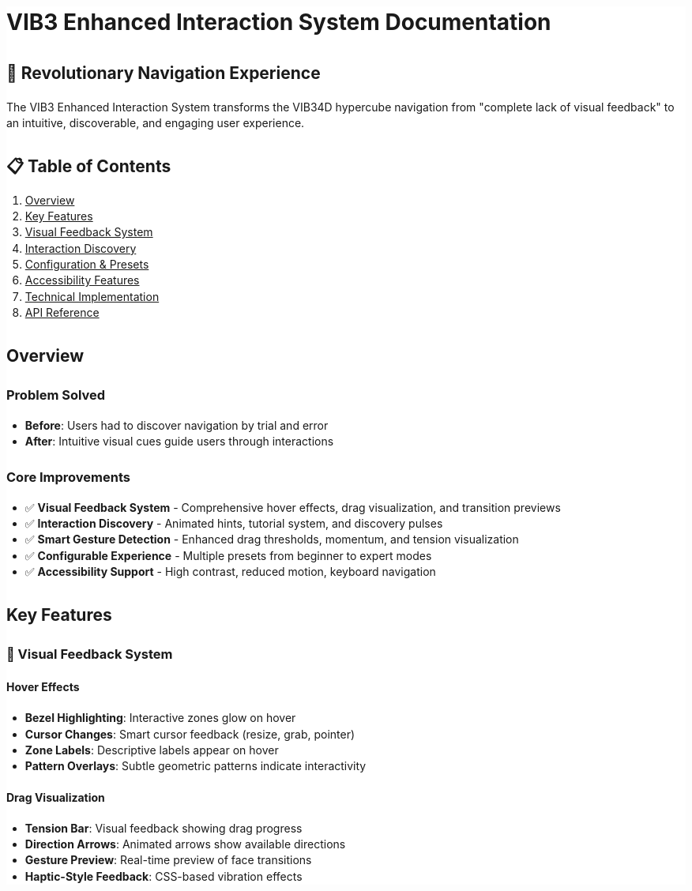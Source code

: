 # VIB3 Enhanced Interaction System Documentation

## 🚀 Revolutionary Navigation Experience

The VIB3 Enhanced Interaction System transforms the VIB34D hypercube navigation from "complete lack of visual feedback" to an intuitive, discoverable, and engaging user experience.

## 📋 Table of Contents

1. [Overview](#overview)
2. [Key Features](#key-features)
3. [Visual Feedback System](#visual-feedback-system)
4. [Interaction Discovery](#interaction-discovery)
5. [Configuration & Presets](#configuration--presets)
6. [Accessibility Features](#accessibility-features)
7. [Technical Implementation](#technical-implementation)
8. [API Reference](#api-reference)

## Overview

### Problem Solved
- **Before**: Users had to discover navigation by trial and error
- **After**: Intuitive visual cues guide users through interactions

### Core Improvements
- ✅ **Visual Feedback System** - Comprehensive hover effects, drag visualization, and transition previews
- ✅ **Interaction Discovery** - Animated hints, tutorial system, and discovery pulses
- ✅ **Smart Gesture Detection** - Enhanced drag thresholds, momentum, and tension visualization
- ✅ **Configurable Experience** - Multiple presets from beginner to expert modes
- ✅ **Accessibility Support** - High contrast, reduced motion, keyboard navigation

## Key Features

### 🎨 Visual Feedback System

#### Hover Effects
- **Bezel Highlighting**: Interactive zones glow on hover
- **Cursor Changes**: Smart cursor feedback (resize, grab, pointer)
- **Zone Labels**: Descriptive labels appear on hover
- **Pattern Overlays**: Subtle geometric patterns indicate interactivity

#### Drag Visualization
- **Tension Bar**: Visual feedback showing drag progress
- **Direction Arrows**: Animated arrows show available directions
- **Gesture Preview**: Real-time preview of face transitions
- **Haptic-Style Feedback**: CSS-based vibration effects
